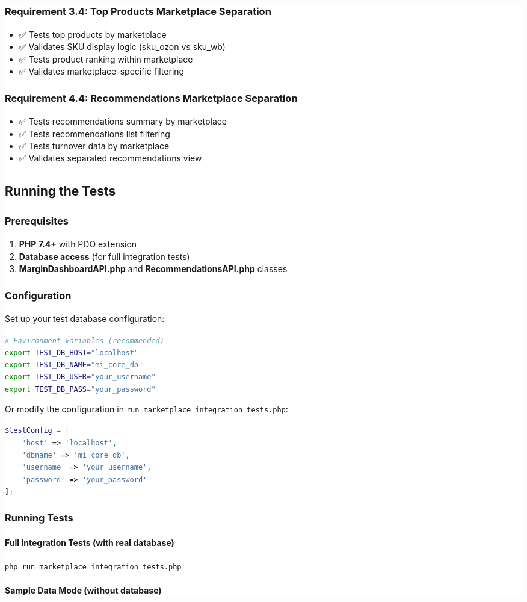 ### Requirement 3.4: Top Products Marketplace Separation

- ✅ Tests top products by marketplace
- ✅ Validates SKU display logic (sku_ozon vs sku_wb)
- ✅ Tests product ranking within marketplace
- ✅ Validates marketplace-specific filtering

### Requirement 4.4: Recommendations Marketplace Separation

- ✅ Tests recommendations summary by marketplace
- ✅ Tests recommendations list filtering
- ✅ Tests turnover data by marketplace
- ✅ Validates separated recommendations view

## Running the Tests

### Prerequisites

1. **PHP 7.4+** with PDO extension
2. **Database access** (for full integration tests)
3. **MarginDashboardAPI.php** and **RecommendationsAPI.php** classes

### Configuration

Set up your test database configuration:

```bash
# Environment variables (recommended)
export TEST_DB_HOST="localhost"
export TEST_DB_NAME="mi_core_db"
export TEST_DB_USER="your_username"
export TEST_DB_PASS="your_password"
```

Or modify the configuration in `run_marketplace_integration_tests.php`:

```php
$testConfig = [
    'host' => 'localhost',
    'dbname' => 'mi_core_db',
    'username' => 'your_username',
    'password' => 'your_password'
];
```

### Running Tests

#### Full Integration Tests (with real database)

```bash
php run_marketplace_integration_tests.php
```

#### Sample Data Mode (without database)
